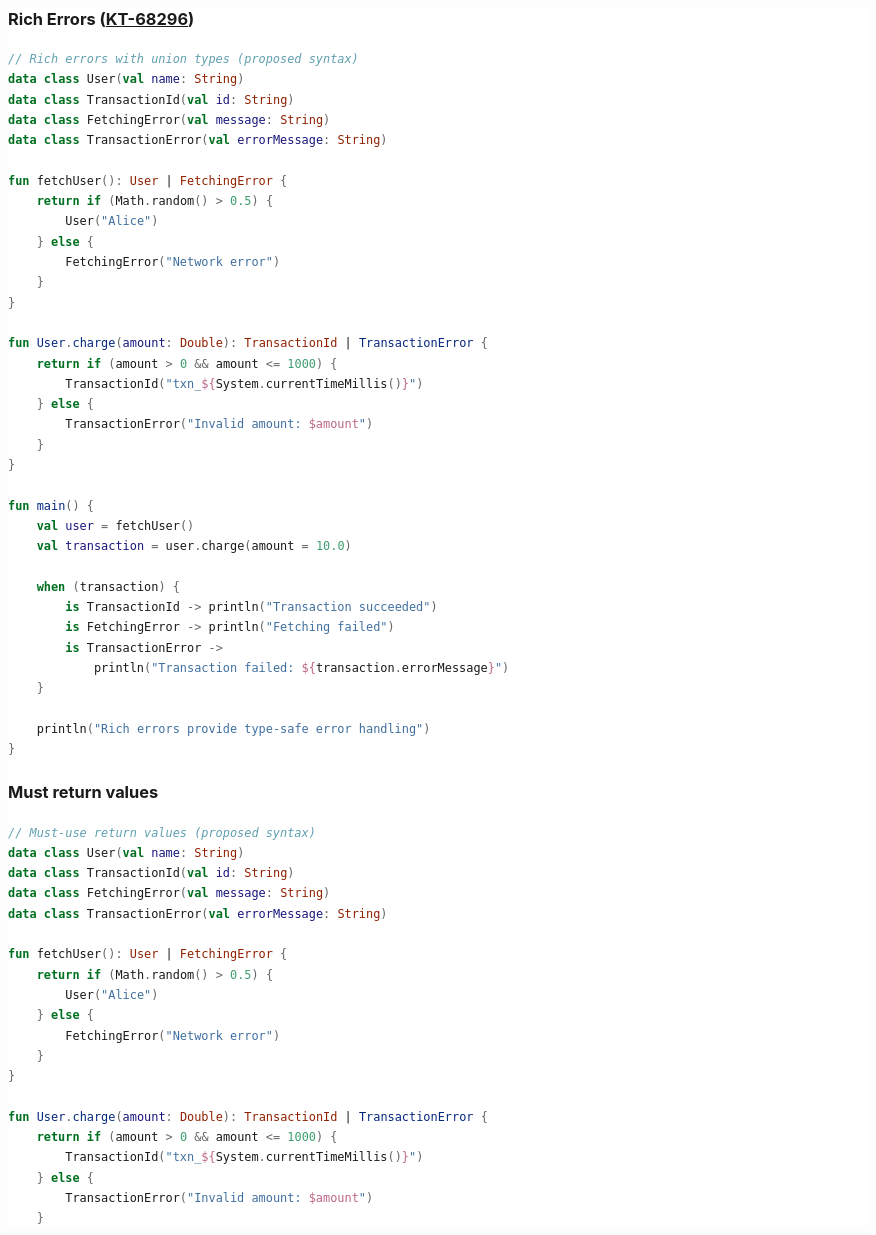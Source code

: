 ### Rich Errors ([KT-68296](https://youtrack.jetbrains.com/issue/KT-68296))

```kotlin
// Rich errors with union types (proposed syntax)
data class User(val name: String)
data class TransactionId(val id: String)
data class FetchingError(val message: String)
data class TransactionError(val errorMessage: String)

fun fetchUser(): User | FetchingError {
    return if (Math.random() > 0.5) {
        User("Alice")
    } else {
        FetchingError("Network error")
    }
}

fun User.charge(amount: Double): TransactionId | TransactionError {
    return if (amount > 0 && amount <= 1000) {
        TransactionId("txn_${System.currentTimeMillis()}")
    } else {
        TransactionError("Invalid amount: $amount")
    }
}

fun main() {
    val user = fetchUser()
    val transaction = user.charge(amount = 10.0)
    
    when (transaction) {
        is TransactionId -> println("Transaction succeeded")
        is FetchingError -> println("Fetching failed")
        is TransactionError -> 
            println("Transaction failed: ${transaction.errorMessage}")
    }
    
    println("Rich errors provide type-safe error handling")
}
```

### Must return values

```kotlin
// Must-use return values (proposed syntax)
data class User(val name: String)
data class TransactionId(val id: String)
data class FetchingError(val message: String)
data class TransactionError(val errorMessage: String)

fun fetchUser(): User | FetchingError {
    return if (Math.random() > 0.5) {
        User("Alice")
    } else {
        FetchingError("Network error")
    }
}

fun User.charge(amount: Double): TransactionId | TransactionError {
    return if (amount > 0 && amount <= 1000) {
        TransactionId("txn_${System.currentTimeMillis()}")
    } else {
        TransactionError("Invalid amount: $amount")
    }
```